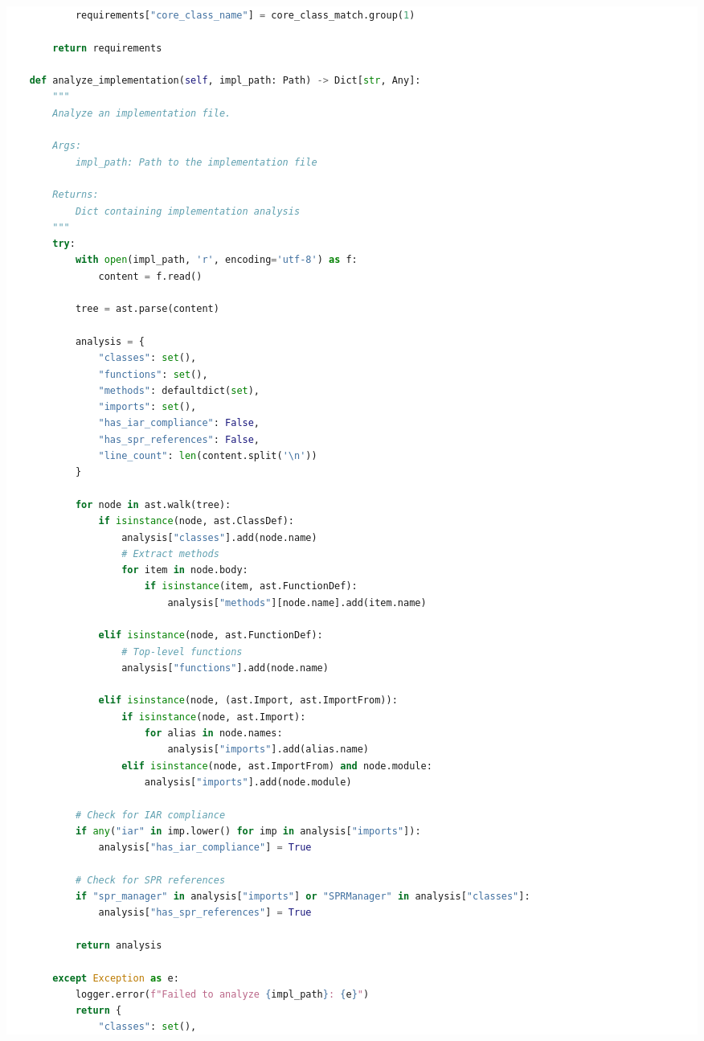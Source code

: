 ```python
            requirements["core_class_name"] = core_class_match.group(1)
        
        return requirements
    
    def analyze_implementation(self, impl_path: Path) -> Dict[str, Any]:
        """
        Analyze an implementation file.
        
        Args:
            impl_path: Path to the implementation file
            
        Returns:
            Dict containing implementation analysis
        """
        try:
            with open(impl_path, 'r', encoding='utf-8') as f:
                content = f.read()
            
            tree = ast.parse(content)
            
            analysis = {
                "classes": set(),
                "functions": set(),
                "methods": defaultdict(set),
                "imports": set(),
                "has_iar_compliance": False,
                "has_spr_references": False,
                "line_count": len(content.split('\n'))
            }
            
            for node in ast.walk(tree):
                if isinstance(node, ast.ClassDef):
                    analysis["classes"].add(node.name)
                    # Extract methods
                    for item in node.body:
                        if isinstance(item, ast.FunctionDef):
                            analysis["methods"][node.name].add(item.name)
                
                elif isinstance(node, ast.FunctionDef):
                    # Top-level functions
                    analysis["functions"].add(node.name)
                
                elif isinstance(node, (ast.Import, ast.ImportFrom)):
                    if isinstance(node, ast.Import):
                        for alias in node.names:
                            analysis["imports"].add(alias.name)
                    elif isinstance(node, ast.ImportFrom) and node.module:
                        analysis["imports"].add(node.module)
            
            # Check for IAR compliance
            if any("iar" in imp.lower() for imp in analysis["imports"]):
                analysis["has_iar_compliance"] = True
            
            # Check for SPR references
            if "spr_manager" in analysis["imports"] or "SPRManager" in analysis["classes"]:
                analysis["has_spr_references"] = True
            
            return analysis
            
        except Exception as e:
            logger.error(f"Failed to analyze {impl_path}: {e}")
            return {
                "classes": set(),
```